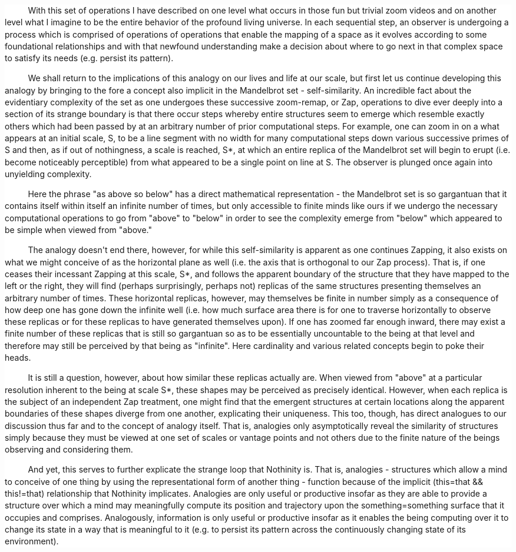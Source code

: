 &nbsp;&nbsp;&nbsp;&nbsp;&nbsp;&nbsp;&nbsp;&nbsp;&nbsp;&nbsp;With this set of operations I have described on one level what occurs in those fun but trivial zoom videos and on another level what I imagine to be the entire behavior of the profound living universe. In each sequential step, an observer is undergoing a process which is comprised of operations of operations that enable the mapping of a space as it evolves according to some foundational relationships and with that newfound understanding make a decision about where to go next in that complex space to satisfy its needs (e.g. persist its pattern).

&nbsp;&nbsp;&nbsp;&nbsp;&nbsp;&nbsp;&nbsp;&nbsp;&nbsp;&nbsp;We shall return to the implications of this analogy on our lives and life at our scale, but first let us continue developing this analogy by bringing to the fore a concept also implicit in the Mandelbrot set - self-similarity. An incredible fact about the evidentiary complexity of the set as one undergoes these successive zoom-remap, or Zap, operations to dive ever deeply into a section of its strange boundary is that there occur steps whereby entire structures seem to emerge which resemble exactly others which had been passed by at an arbitrary number of prior computational steps. For example, one can zoom in on a what appears at an initial scale, S, to be a line segment with no width for many computational steps down various successive primes of S and then, as if out of nothingness, a scale is reached, S\*, at which an entire replica of the Mandelbrot set will begin to erupt (i.e. become noticeably perceptible) from what appeared to be a single point on line at S. The observer is plunged once again into unyielding complexity.

&nbsp;&nbsp;&nbsp;&nbsp;&nbsp;&nbsp;&nbsp;&nbsp;&nbsp;&nbsp;Here the phrase "as above so below" has a direct mathematical representation - the Mandelbrot set is so gargantuan that it contains itself within itself an infinite number of times, but only accessible to finite minds like ours if we undergo the necessary computational operations to go from "above" to "below" in order to see the complexity emerge from "below" which appeared to be simple when viewed from "above."

&nbsp;&nbsp;&nbsp;&nbsp;&nbsp;&nbsp;&nbsp;&nbsp;&nbsp;&nbsp;The analogy doesn't end there, however, for while this self-similarity is apparent as one continues Zapping, it also exists on what we might conceive of as the horizontal plane as well (i.e. the axis that is orthogonal to our Zap process). That is, if one ceases their incessant Zapping at this scale, S\*, and follows the apparent boundary of the structure that they have mapped to the left or the right, they will find (perhaps surprisingly, perhaps not) replicas of the same structures presenting themselves an arbitrary number of times. These horizontal replicas, however, may themselves be finite in number simply as a consequence of how deep one has gone down the infinite well (i.e. how much surface area there is for one to traverse horizontally to observe these replicas or for these replicas to have generated themselves upon). If one has zoomed far enough inward, there may exist a finite number of these replicas that is still so gargantuan so as to be essentially uncountable to the being at that level and therefore may still be perceived by that being as "infinite". Here cardinality and various related concepts begin to poke their heads.

&nbsp;&nbsp;&nbsp;&nbsp;&nbsp;&nbsp;&nbsp;&nbsp;&nbsp;&nbsp;It is still a question, however, about how similar these replicas actually are. When viewed from "above" at a particular resolution inherent to the being at scale S\*, these shapes may be perceived as precisely identical. However, when each replica is the subject of an independent Zap treatment, one might find that the emergent structures at certain locations along the apparent boundaries of these shapes diverge from one another, explicating their uniqueness. This too, though, has direct analogues to our discussion thus far and to the concept of analogy itself. That is, analogies only asymptotically reveal the similarity of structures simply because they must be viewed at one set of scales or vantage points and not others due to the finite nature of the beings observing and considering them.

&nbsp;&nbsp;&nbsp;&nbsp;&nbsp;&nbsp;&nbsp;&nbsp;&nbsp;&nbsp;And yet, this serves to further explicate the strange loop that Nothinity is. That is, analogies - structures which allow a mind to conceive of one thing by using the representational form of another thing - function because of the implicit (this=that && this!=that) relationship that Nothinity implicates. Analogies are only useful or productive insofar as they are able to provide a structure over which a mind may meaningfully compute its position and trajectory upon the something=something surface that it occupies and comprises. Analogously, information is only useful or productive insofar as it enables the being computing over it to change its state in a way that is meaningful to it (e.g. to persist its pattern across the continuously changing state of its environment).
